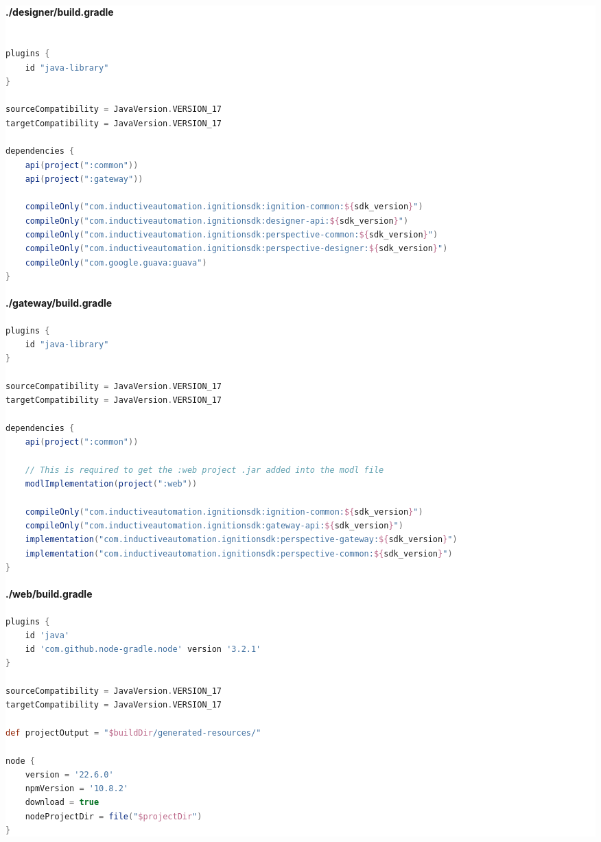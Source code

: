 #### ./designer/build.gradle

```groovy

plugins {
    id "java-library"
}

sourceCompatibility = JavaVersion.VERSION_17
targetCompatibility = JavaVersion.VERSION_17

dependencies {
	api(project(":common"))
	api(project(":gateway"))

	compileOnly("com.inductiveautomation.ignitionsdk:ignition-common:${sdk_version}")
    compileOnly("com.inductiveautomation.ignitionsdk:designer-api:${sdk_version}")
	compileOnly("com.inductiveautomation.ignitionsdk:perspective-common:${sdk_version}")
	compileOnly("com.inductiveautomation.ignitionsdk:perspective-designer:${sdk_version}")
	compileOnly("com.google.guava:guava")
}

```

#### ./gateway/build.gradle

```groovy
plugins {
    id "java-library"
}

sourceCompatibility = JavaVersion.VERSION_17
targetCompatibility = JavaVersion.VERSION_17

dependencies {
    api(project(":common"))

	// This is required to get the :web project .jar added into the modl file
    modlImplementation(project(":web"))

    compileOnly("com.inductiveautomation.ignitionsdk:ignition-common:${sdk_version}")
    compileOnly("com.inductiveautomation.ignitionsdk:gateway-api:${sdk_version}")
    implementation("com.inductiveautomation.ignitionsdk:perspective-gateway:${sdk_version}")
    implementation("com.inductiveautomation.ignitionsdk:perspective-common:${sdk_version}")
}
```

#### ./web/build.gradle

```groovy
plugins {
    id 'java'
    id 'com.github.node-gradle.node' version '3.2.1'
}

sourceCompatibility = JavaVersion.VERSION_17
targetCompatibility = JavaVersion.VERSION_17

def projectOutput = "$buildDir/generated-resources/"

node {
    version = '22.6.0'
    npmVersion = '10.8.2'
    download = true
    nodeProjectDir = file("$projectDir")
}
```
